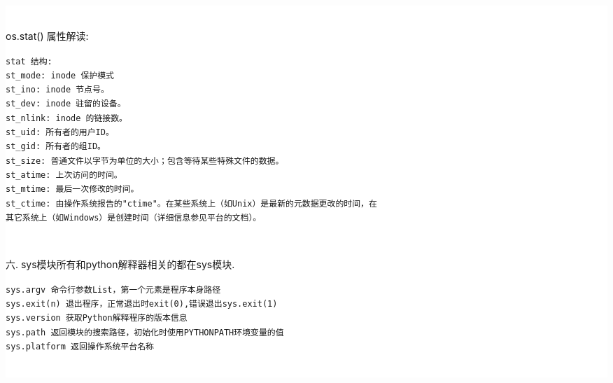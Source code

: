 　　

os.stat() 属性解读:

```
stat 结构:
st_mode: inode 保护模式
st_ino: inode 节点号。
st_dev: inode 驻留的设备。
st_nlink: inode 的链接数。
st_uid: 所有者的用户ID。
st_gid: 所有者的组ID。
st_size: 普通文件以字节为单位的大小；包含等待某些特殊文件的数据。
st_atime: 上次访问的时间。
st_mtime: 最后一次修改的时间。
st_ctime: 由操作系统报告的"ctime"。在某些系统上（如Unix）是最新的元数据更改的时间，在
其它系统上（如Windows）是创建时间（详细信息参见平台的文档）。

```

　　

六. sys模块所有和python解释器相关的都在sys模块.

```
sys.argv 命令行参数List，第一个元素是程序本身路径
sys.exit(n) 退出程序，正常退出时exit(0),错误退出sys.exit(1)
sys.version 获取Python解释程序的版本信息
sys.path 返回模块的搜索路径，初始化时使用PYTHONPATH环境变量的值
sys.platform 返回操作系统平台名称

```

　　
